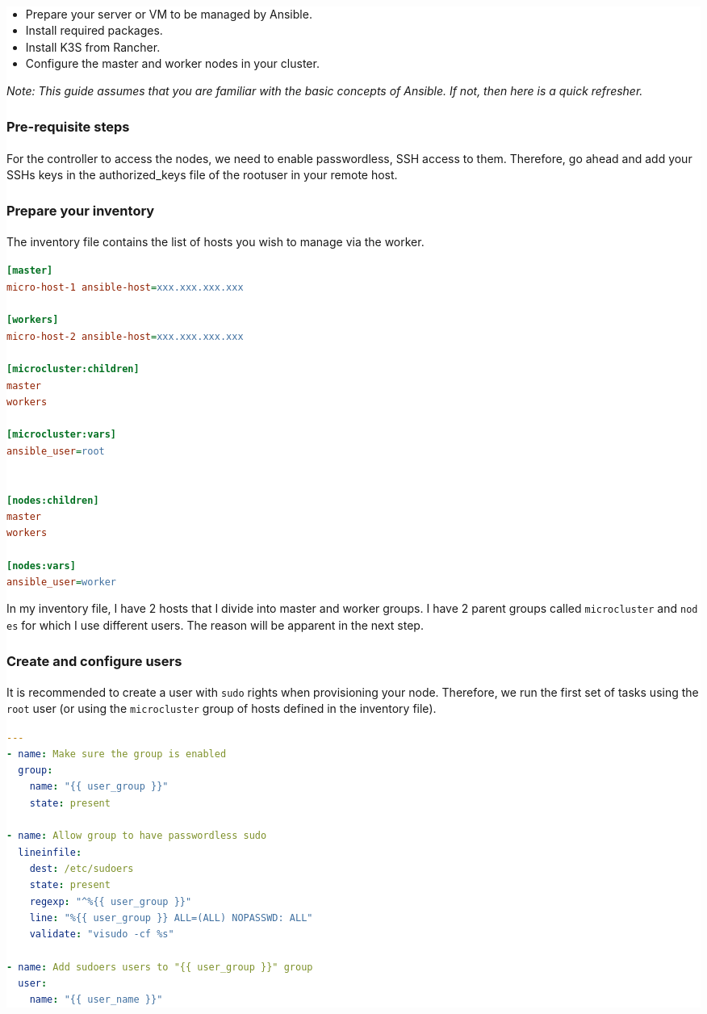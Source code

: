 - Prepare your server or VM to be managed by Ansible.
- Install required packages.
- Install K3S from Rancher.
- Configure the master and worker nodes in your cluster.

_Note: This guide assumes that you are familiar with the basic concepts of Ansible. If not, then here is a quick refresher._

### Pre-requisite steps
For the controller to access the nodes, we need to enable passwordless, SSH access to them. Therefore, go ahead and add your SSHs keys in the authorized_keys file of the rootuser in your remote host.
 
### Prepare your inventory
The inventory file contains the list of hosts you wish to manage via the worker.

```ini
[master]
micro-host-1 ansible-host=xxx.xxx.xxx.xxx

[workers]
micro-host-2 ansible-host=xxx.xxx.xxx.xxx

[microcluster:children]
master
workers

[microcluster:vars]
ansible_user=root


[nodes:children]
master
workers

[nodes:vars]
ansible_user=worker
```

In my inventory file, I have 2 hosts that I divide into master and worker groups. I have 2 parent groups called `microcluster` and `nodes` for which I use different users. The reason will be apparent in the next step.

### Create and configure users
It is recommended to create a user with `sudo` rights when provisioning your node. Therefore, we run the first set of tasks using the `root` user (or using the `microcluster` group of hosts defined in the inventory file).

```yml
---
- name: Make sure the group is enabled
  group:
    name: "{{ user_group }}"
    state: present

- name: Allow group to have passwordless sudo
  lineinfile:
    dest: /etc/sudoers
    state: present
    regexp: "^%{{ user_group }}"
    line: "%{{ user_group }} ALL=(ALL) NOPASSWD: ALL"
    validate: "visudo -cf %s"

- name: Add sudoers users to "{{ user_group }}" group
  user:
    name: "{{ user_name }}"
```